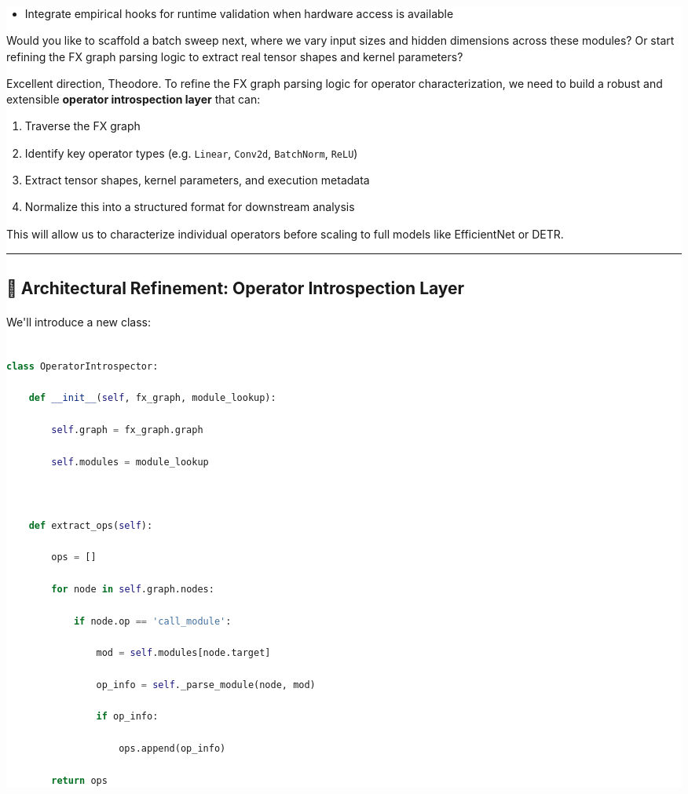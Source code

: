 - Integrate empirical hooks for runtime validation when hardware access is available



Would you like to scaffold a batch sweep next, where we vary input sizes and hidden dimensions across these modules? Or start refining the FX graph parsing logic to extract real tensor shapes and kernel parameters?



Excellent direction, Theodore. To refine the FX graph parsing logic for operator characterization, we need to build a robust and extensible **operator introspection layer** that can:



1. Traverse the FX graph

2. Identify key operator types (e.g. `Linear`, `Conv2d`, `BatchNorm`, `ReLU`)

3. Extract tensor shapes, kernel parameters, and execution metadata

4. Normalize this into a structured format for downstream analysis



This will allow us to characterize individual operators before scaling to full models like EfficientNet or DETR.



---



## 🧱 Architectural Refinement: Operator Introspection Layer



We'll introduce a new class:



```python

class OperatorIntrospector:

    def __init__(self, fx_graph, module_lookup):

        self.graph = fx_graph.graph

        self.modules = module_lookup



    def extract_ops(self):

        ops = []

        for node in self.graph.nodes:

            if node.op == 'call_module':

                mod = self.modules[node.target]

                op_info = self._parse_module(node, mod)

                if op_info:

                    ops.append(op_info)

        return ops

```

